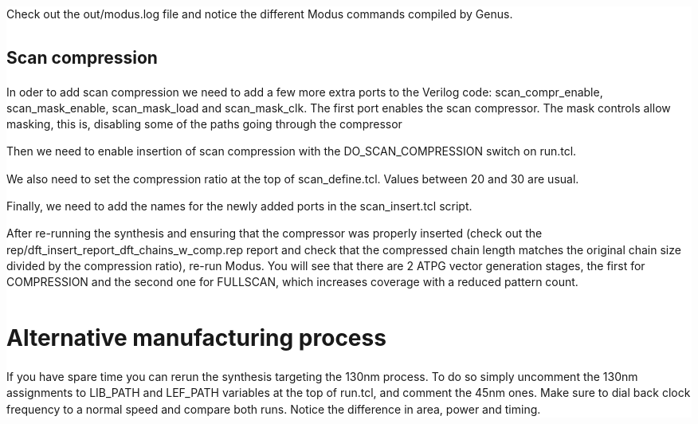 Check out the out/modus.log file and notice the different Modus commands compiled by Genus.

## Scan compression

In oder to add scan compression we need to add a few more extra ports to the Verilog code: scan_compr_enable, scan_mask_enable, scan_mask_load and scan_mask_clk. The first port enables the scan compressor. The mask controls allow masking, this is, disabling some of the paths going through the compressor

Then we need to enable insertion of scan compression with the DO_SCAN_COMPRESSION switch on run.tcl.

We also need to set the compression ratio at the top of scan_define.tcl. Values between 20 and 30 are usual.

Finally, we need to add the names for the newly added ports in the scan_insert.tcl script.

After re-running the synthesis and ensuring that the compressor was properly inserted (check out the rep/dft_insert_report_dft_chains_w_comp.rep report and check that the compressed chain length matches the original chain size divided by the compression ratio), re-run Modus. You will see that there are 2 ATPG vector generation stages, the first for COMPRESSION and the second one for FULLSCAN, which increases coverage with a reduced pattern count.

# Alternative manufacturing process

If you have spare time you can rerun the synthesis targeting the 130nm process. To do so simply uncomment the 130nm assignments to LIB_PATH and LEF_PATH variables at the top of run.tcl, and comment the 45nm ones. Make sure to dial back clock frequency to a normal speed and compare both runs. Notice the difference in area, power and timing.
